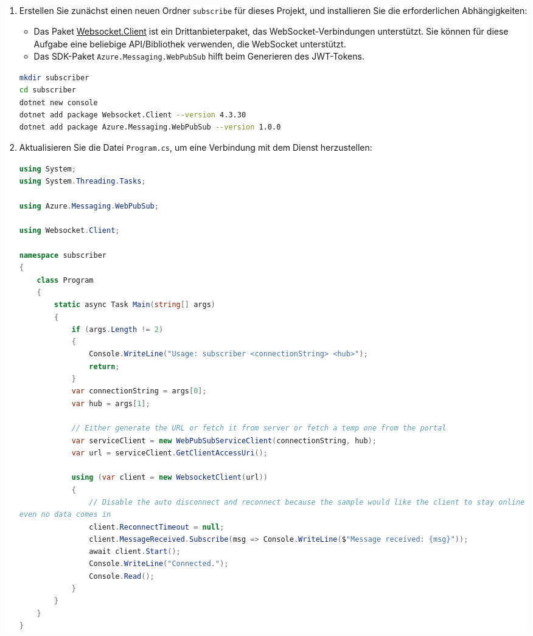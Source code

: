 1. Erstellen Sie zunächst einen neuen Ordner `subscribe` für dieses Projekt, und installieren Sie die erforderlichen Abhängigkeiten:
    * Das Paket [Websocket.Client](https://github.com/Marfusios/websocket-client) ist ein Drittanbieterpaket, das WebSocket-Verbindungen unterstützt. Sie können für diese Aufgabe eine beliebige API/Bibliothek verwenden, die WebSocket unterstützt.
    * Das SDK-Paket `Azure.Messaging.WebPubSub` hilft beim Generieren des JWT-Tokens. 

    ```bash
    mkdir subscriber
    cd subscriber
    dotnet new console
    dotnet add package Websocket.Client --version 4.3.30
    dotnet add package Azure.Messaging.WebPubSub --version 1.0.0
    ```

2. Aktualisieren Sie die Datei `Program.cs`, um eine Verbindung mit dem Dienst herzustellen:

    ```csharp
    using System;
    using System.Threading.Tasks;
    
    using Azure.Messaging.WebPubSub;
    
    using Websocket.Client;
    
    namespace subscriber
    {
        class Program
        {
            static async Task Main(string[] args)
            {
                if (args.Length != 2)
                {
                    Console.WriteLine("Usage: subscriber <connectionString> <hub>");
                    return;
                }
                var connectionString = args[0];
                var hub = args[1];
    
                // Either generate the URL or fetch it from server or fetch a temp one from the portal
                var serviceClient = new WebPubSubServiceClient(connectionString, hub);
                var url = serviceClient.GetClientAccessUri();
    
                using (var client = new WebsocketClient(url))
                {
                    // Disable the auto disconnect and reconnect because the sample would like the client to stay online even no data comes in
                    client.ReconnectTimeout = null;
                    client.MessageReceived.Subscribe(msg => Console.WriteLine($"Message received: {msg}"));
                    await client.Start();
                    Console.WriteLine("Connected.");
                    Console.Read();
                }
            }
        }
    }
    